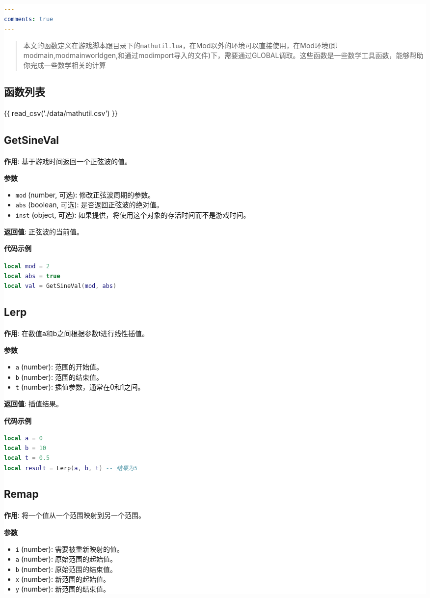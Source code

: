 ```yaml
---
comments: true
---
```



> 本文的函数定义在游戏脚本跟目录下的`mathutil.lua`，在Mod以外的环境可以直接使用，在Mod环境(即modmain,modmainworldgen,和通过modimport导入的文件)下，需要通过GLOBAL调取。这些函数是一些数学工具函数，能够帮助你完成一些数学相关的计算


## 函数列表

{{ read_csv('./data/mathutil.csv') }}


## GetSineVal
**作用**: 基于游戏时间返回一个正弦波的值。

**参数**
- `mod` (number, 可选): 修改正弦波周期的参数。
- `abs` (boolean, 可选): 是否返回正弦波的绝对值。
- `inst` (object, 可选): 如果提供，将使用这个对象的存活时间而不是游戏时间。

**返回值**: 正弦波的当前值。

**代码示例**
```lua
local mod = 2
local abs = true
local val = GetSineVal(mod, abs)
```

## Lerp
**作用**: 在数值a和b之间根据参数t进行线性插值。

**参数**
- `a` (number): 范围的开始值。
- `b` (number): 范围的结束值。
- `t` (number): 插值参数，通常在0和1之间。

**返回值**: 插值结果。

**代码示例**
```lua
local a = 0
local b = 10
local t = 0.5
local result = Lerp(a, b, t) -- 结果为5
```

## Remap
**作用**: 将一个值从一个范围映射到另一个范围。

**参数**
- `i` (number): 需要被重新映射的值。
- `a` (number): 原始范围的起始值。
- `b` (number): 原始范围的结束值。
- `x` (number): 新范围的起始值。
- `y` (number): 新范围的结束值。

